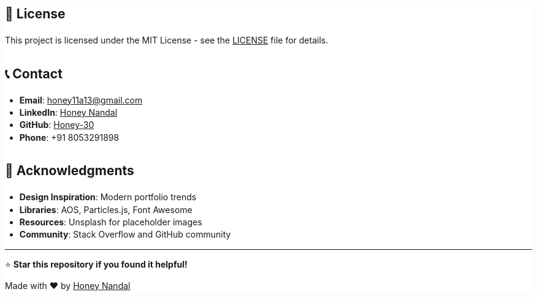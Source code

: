 ## 📄 License

This project is licensed under the MIT License - see the [LICENSE](LICENSE) file for details.

## 📞 Contact

- **Email**: honey11a13@gmail.com
- **LinkedIn**: [Honey Nandal](https://www.linkedin.com/in/honey-nandal-110549274)
- **GitHub**: [Honey-30](https://github.com/Honey-30)
- **Phone**: +91 8053291898

## 🙏 Acknowledgments

- **Design Inspiration**: Modern portfolio trends
- **Libraries**: AOS, Particles.js, Font Awesome
- **Resources**: Unsplash for placeholder images
- **Community**: Stack Overflow and GitHub community

---

⭐ **Star this repository if you found it helpful!**

Made with ❤️ by [Honey Nandal](https://github.com/Honey-30)